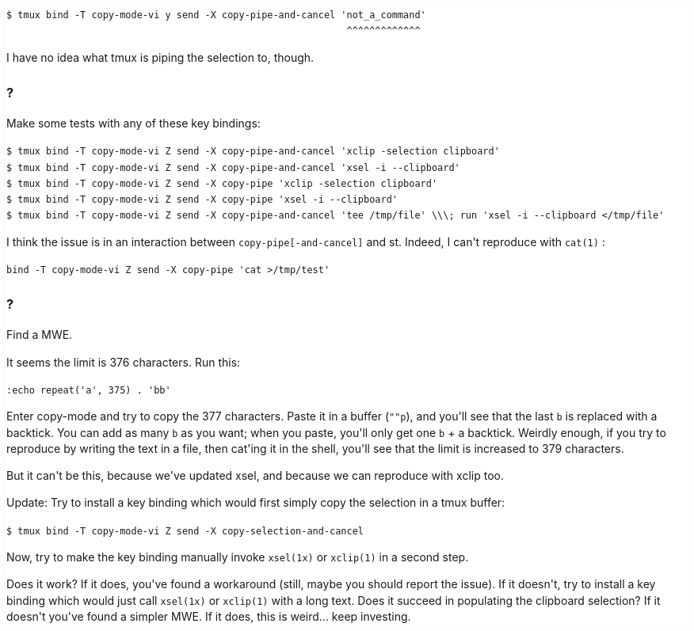     $ tmux bind -T copy-mode-vi y send -X copy-pipe-and-cancel 'not_a_command'
                                                                ^^^^^^^^^^^^^

I have no idea what tmux is piping the selection to, though.

### ?

Make some tests with any of these key bindings:

    $ tmux bind -T copy-mode-vi Z send -X copy-pipe-and-cancel 'xclip -selection clipboard'
    $ tmux bind -T copy-mode-vi Z send -X copy-pipe-and-cancel 'xsel -i --clipboard'
    $ tmux bind -T copy-mode-vi Z send -X copy-pipe 'xclip -selection clipboard'
    $ tmux bind -T copy-mode-vi Z send -X copy-pipe 'xsel -i --clipboard'
    $ tmux bind -T copy-mode-vi Z send -X copy-pipe-and-cancel 'tee /tmp/file' \\\; run 'xsel -i --clipboard </tmp/file'

I think the  issue is in an interaction  between `copy-pipe[-and-cancel]` and st.
Indeed, I can't reproduce with `cat(1)` :

    bind -T copy-mode-vi Z send -X copy-pipe 'cat >/tmp/test'

### ?

Find a MWE.

It seems the limit is 376 characters.
Run this:

    :echo repeat('a', 375) . 'bb'

Enter copy-mode and try to copy the 377 characters.
Paste it in a buffer (`""p`), and you'll see that the last `b` is replaced with a backtick.
You can add as many `b` as you want; when you paste, you'll only get one `b` + a backtick.
Weirdly enough, if  you try to reproduce  by writing the text in  a file, then
cat'ing  it in  the shell,  you'll  see that  the  limit is  increased to  379
characters.

But it can't be this, because we've updated xsel, and because we can reproduce
with xclip too.

Update:
Try to install a key binding which  would first simply copy the selection in a
tmux buffer:

    $ tmux bind -T copy-mode-vi Z send -X copy-selection-and-cancel

Now, try to make  the key binding manually invoke `xsel(1x)`  or `xclip(1)` in a
second step.

Does it work?
If it does, you've found a workaround (still, maybe you should report the issue).
If it doesn't, try to install a  key binding which would just call `xsel(1x)` or
`xclip(1)` with a long text.
Does it succeed in populating the clipboard selection?
If it doesn't you've found a simpler MWE.
If it does, this is weird... keep investing.
